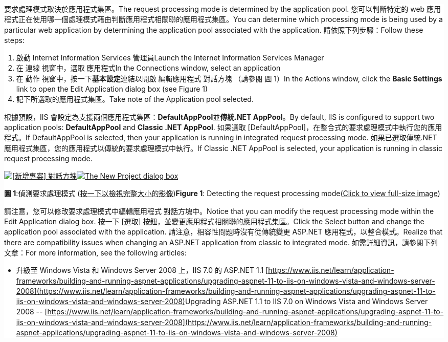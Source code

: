 <span data-ttu-id="bdb0f-133">要求處理模式取決於應用程式集區。</span><span class="sxs-lookup"><span data-stu-id="bdb0f-133">The request processing mode is determined by the application pool.</span></span> <span data-ttu-id="bdb0f-134">您可以判斷特定的 web 應用程式正在使用哪一個處理模式藉由判斷應用程式相關聯的應用程式集區。</span><span class="sxs-lookup"><span data-stu-id="bdb0f-134">You can determine which processing mode is being used by a particular web application by determining the application pool associated with the application.</span></span> <span data-ttu-id="bdb0f-135">請依照下列步驟：</span><span class="sxs-lookup"><span data-stu-id="bdb0f-135">Follow these steps:</span></span>

1. <span data-ttu-id="bdb0f-136">啟動 Internet Information Services 管理員</span><span class="sxs-lookup"><span data-stu-id="bdb0f-136">Launch the Internet Information Services Manager</span></span>
2. <span data-ttu-id="bdb0f-137">在 連線 視窗中，選取 應用程式</span><span class="sxs-lookup"><span data-stu-id="bdb0f-137">In the Connections window, select an application</span></span>
3. <span data-ttu-id="bdb0f-138">在 動作 視窗中，按一下**基本設定**連結以開啟 編輯應用程式 對話方塊 （請參閱 圖 1）</span><span class="sxs-lookup"><span data-stu-id="bdb0f-138">In the Actions window, click the **Basic Settings** link to open the Edit Application dialog box (see Figure 1)</span></span>
4. <span data-ttu-id="bdb0f-139">記下所選取的應用程式集區。</span><span class="sxs-lookup"><span data-stu-id="bdb0f-139">Take note of the Application pool selected.</span></span>

<span data-ttu-id="bdb0f-140">根據預設，IIS 會設定為支援兩個應用程式集區：**DefaultAppPool**並**傳統.NET AppPool**。</span><span class="sxs-lookup"><span data-stu-id="bdb0f-140">By default, IIS is configured to support two application pools: **DefaultAppPool** and **Classic .NET AppPool**.</span></span> <span data-ttu-id="bdb0f-141">如果選取 [DefaultAppPool]，在整合式的要求處理模式中執行您的應用程式。</span><span class="sxs-lookup"><span data-stu-id="bdb0f-141">If DefaultAppPool is selected, then your application is running in integrated request processing mode.</span></span> <span data-ttu-id="bdb0f-142">如果已選取傳統.NET 應用程式集區，您的應用程式以傳統的要求處理模式中執行。</span><span class="sxs-lookup"><span data-stu-id="bdb0f-142">If Classic .NET AppPool is selected, your application is running in classic request processing mode.</span></span>


<span data-ttu-id="bdb0f-143">[![[新增專案] 對話方塊](using-asp-net-mvc-with-different-versions-of-iis-vb/_static/image1.jpg)](using-asp-net-mvc-with-different-versions-of-iis-vb/_static/image1.png)</span><span class="sxs-lookup"><span data-stu-id="bdb0f-143">[![The New Project dialog box](using-asp-net-mvc-with-different-versions-of-iis-vb/_static/image1.jpg)](using-asp-net-mvc-with-different-versions-of-iis-vb/_static/image1.png)</span></span>

<span data-ttu-id="bdb0f-144">**圖 1**:偵測要求處理模式 ([按一下以檢視完整大小的影像](using-asp-net-mvc-with-different-versions-of-iis-vb/_static/image2.png))</span><span class="sxs-lookup"><span data-stu-id="bdb0f-144">**Figure 1**: Detecting the request processing mode([Click to view full-size image](using-asp-net-mvc-with-different-versions-of-iis-vb/_static/image2.png))</span></span>


<span data-ttu-id="bdb0f-145">請注意，您可以修改要求處理模式中編輯應用程式 對話方塊中。</span><span class="sxs-lookup"><span data-stu-id="bdb0f-145">Notice that you can modify the request processing mode within the Edit Application dialog box.</span></span> <span data-ttu-id="bdb0f-146">按一下 [選取] 按鈕，並變更應用程式相關聯的應用程式集區。</span><span class="sxs-lookup"><span data-stu-id="bdb0f-146">Click the Select button and change the application pool associated with the application.</span></span> <span data-ttu-id="bdb0f-147">請注意，相容性問題時沒有從傳統變更 ASP.NET 應用程式，以整合模式。</span><span class="sxs-lookup"><span data-stu-id="bdb0f-147">Realize that there are compatibility issues when changing an ASP.NET application from classic to integrated mode.</span></span> <span data-ttu-id="bdb0f-148">如需詳細資訊，請參閱下列文章：</span><span class="sxs-lookup"><span data-stu-id="bdb0f-148">For more information, see the following articles:</span></span>

- <span data-ttu-id="bdb0f-149">升級至 Windows Vista 和 Windows Server 2008 上，IIS 7.0 的 ASP.NET 1.1 [https://www.iis.net/learn/application-frameworks/building-and-running-aspnet-applications/upgrading-aspnet-11-to-iis-on-windows-vista-and-windows-server-2008](https://www.iis.net/learn/application-frameworks/building-and-running-aspnet-applications/upgrading-aspnet-11-to-iis-on-windows-vista-and-windows-server-2008)</span><span class="sxs-lookup"><span data-stu-id="bdb0f-149">Upgrading ASP.NET 1.1 to IIS 7.0 on Windows Vista and Windows Server 2008 -- [https://www.iis.net/learn/application-frameworks/building-and-running-aspnet-applications/upgrading-aspnet-11-to-iis-on-windows-vista-and-windows-server-2008](https://www.iis.net/learn/application-frameworks/building-and-running-aspnet-applications/upgrading-aspnet-11-to-iis-on-windows-vista-and-windows-server-2008)</span></span>
